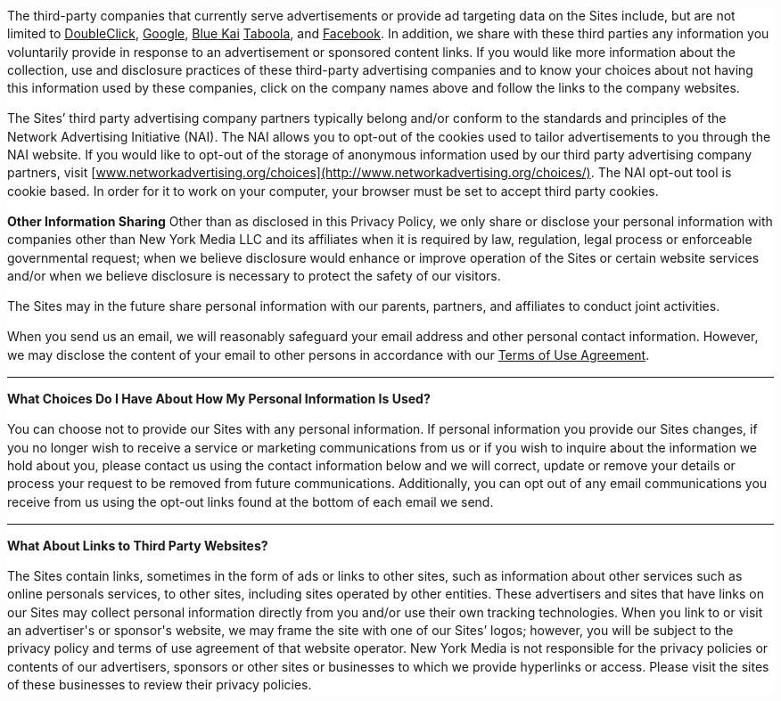 The third-party companies that currently serve advertisements or provide ad targeting data on the Sites include, but are not limited to [DoubleClick](http://www.google.com/doubleclick/privacy/), [Google](http://www.google.com/privacy_cookies.html), [Blue Kai](http://bluekai.com/consumers_optout.php) [Taboola](https://www.taboola.com/privacy-policy), and [Facebook](https://www.facebook.com/about/privacy/). In addition, we share with these third parties any information you voluntarily provide in response to an advertisement or sponsored content links. If you would like more information about the collection, use and disclosure practices of these third-party advertising companies and to know your choices about not having this information used by these companies, click on the company names above and follow the links to the company websites.

The Sites’ third party advertising company partners typically belong and/or conform to the standards and principles of the Network Advertising Initiative (NAI). The NAI allows you to opt-out of the cookies used to tailor advertisements to you through the NAI website. If you would like to opt-out of the storage of anonymous information used by our third party advertising company partners, visit [www.networkadvertising.org/choices](http://www.networkadvertising.org/choices/). The NAI opt-out tool is cookie based. In order for it to work on your computer, your browser must be set to accept third party cookies.

**Other Information Sharing**
Other than as disclosed in this Privacy Policy, we only share or disclose your personal information with companies other than New York Media LLC and its affiliates when it is required by law, regulation, legal process or enforceable governmental request; when we believe disclosure would enhance or improve operation of the Sites or certain website services and/or when we believe disclosure is necessary to protect the safety of our visitors.

The Sites may in the future share personal information with our parents, partners, and affiliates to conduct joint activities.

When you send us an email, we will reasonably safeguard your email address and other personal contact information. However, we may disclose the content of your email to other persons in accordance with our [Terms of Use Agreement](/newyork/terms/index.html).

------------------------------------------------------------------------

[]() **What Choices Do I Have About How My Personal Information Is Used?**

You can choose not to provide our Sites with any personal information. If personal information you provide our Sites changes, if you no longer wish to receive a service or marketing communications from us or if you wish to inquire about the information we hold about you, please contact us using the contact information below and we will correct, update or remove your details or process your request to be removed from future communications. Additionally, you can opt out of any email communications you receive from us using the opt-out links found at the bottom of each email we send.

------------------------------------------------------------------------

**[]()What About Links to Third Party Websites?**

The Sites contain links, sometimes in the form of ads or links to other sites, such as information about other services such as online personals services, to other sites, including sites operated by other entities. These advertisers and sites that have links on our Sites may collect personal information directly from you and/or use their own tracking technologies. When you link to or visit an advertiser's or sponsor's website, we may frame the site with one of our Sites’ logos; however, you will be subject to the privacy policy and terms of use agreement of that website operator. New York Media is not responsible for the privacy policies or contents of our advertisers, sponsors or other sites or businesses to which we provide hyperlinks or access. Please visit the sites of these businesses to review their privacy policies.
